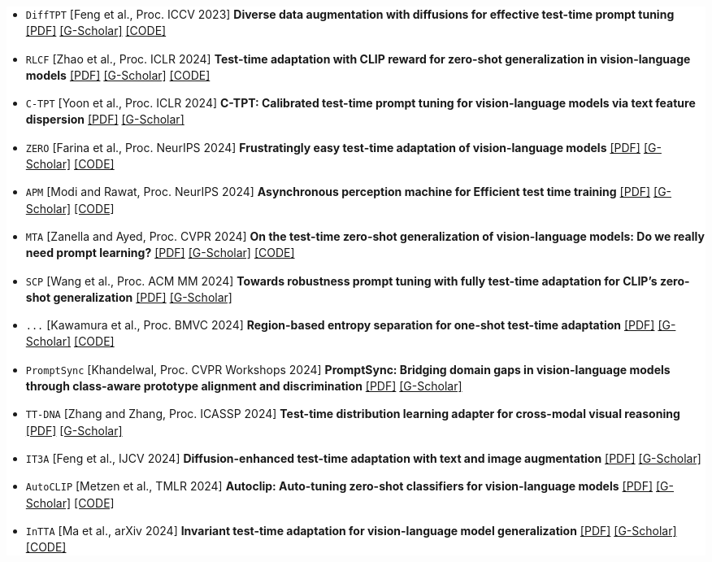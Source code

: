 - `DiffTPT` [Feng et al., Proc. ICCV 2023] **Diverse data augmentation with diffusions for effective test-time prompt tuning** [[PDF]](https://arxiv.org/abs/2308.06038) [[G-Scholar]](https://scholar.google.com/scholar?cluster=5313765491764874506&hl=en) [[CODE]](https://github.com/chunmeifeng/DiffTPT)

- `RLCF` [Zhao et al., Proc. ICLR 2024] **Test-time adaptation with CLIP reward for zero-shot generalization in vision-language models** [[PDF]](https://openreview.net/forum?id=kIP0duasBb) [[G-Scholar]](https://scholar.google.com/scholar?cluster=13354273242354297247&hl=en) [[CODE]](https://github.com/mzhaoshuai/RLCF)

- `C-TPT` [Yoon et al., Proc. ICLR 2024] **C-TPT: Calibrated test-time prompt tuning for vision-language models via text feature dispersion** [[PDF]](https://openreview.net/forum?id=jzzEHTBFOT) [[G-Scholar]](https://scholar.google.com/scholar?cluster=17710052127676580968&hl=en)

- `ZERO` [Farina et al., Proc. NeurIPS 2024] **Frustratingly easy test-time adaptation of vision-language models** [[PDF]](https://arxiv.org/abs/2405.18330) [[G-Scholar]](https://scholar.google.com/scholar?cluster=6024530939490096886&hl=en) [[CODE]](https://github.com/FarinaMatteo/zero)

- `APM` [Modi and Rawat, Proc. NeurIPS 2024] **Asynchronous perception machine for Efficient test time training** [[PDF]](https://arxiv.org/abs/2410.20535) [[G-Scholar]](https://scholar.google.com/scholar?cluster=16502052114378234715&hl=en) [[CODE]](https://github.com/rajatmodi62/apm)

- `MTA` [Zanella and Ayed, Proc. CVPR 2024] **On the test-time zero-shot generalization of vision-language models: Do we really need prompt learning?** [[PDF]](https://arxiv.org/abs/2405.02266) [[G-Scholar]](https://scholar.google.com/scholar?cluster=5809089823158937394&hl=en) [[CODE]](https://github.com/MaxZanella/MTA)

- `SCP` [Wang et al., Proc. ACM MM 2024] **Towards robustness prompt tuning with fully test-time adaptation for CLIP’s zero-shot generalization** [[PDF]](https://openreview.net/forum?id=BVFAVis7ui) [[G-Scholar]](https://scholar.google.com/scholar?cluster=8308390685705434168&hl=en)

- `...` [Kawamura et al., Proc. BMVC 2024] **Region-based entropy separation for one-shot test-time adaptation** [[PDF]](https://bmva-archive.org.uk/bmvc/2024/papers/Paper_16/paper.pdf) [[G-Scholar]](https://scholar.google.com/scholar?cluster=1796631996015986288&hl=en) [[CODE]](https://github.com/kodaikawamura/Region-basedTTA)

- `PromptSync` [Khandelwal, Proc. CVPR Workshops 2024] **PromptSync: Bridging domain gaps in vision-language models through class-aware prototype alignment and discrimination** [[PDF]](https://arxiv.org/abs/2404.07520) [[G-Scholar]](https://scholar.google.com/scholar?cluster=8608620749266264950&hl=en)

- `TT-DNA` [Zhang and Zhang, Proc. ICASSP 2024] **Test-time distribution learning adapter for cross-modal visual reasoning** [[PDF]](https://arxiv.org/abs/2403.06059) [[G-Scholar]](https://scholar.google.com/scholar?cluster=3036032333985422536&hl=en)

- `IT3A` [Feng et al., IJCV 2024] **Diffusion-enhanced test-time adaptation with text and image augmentation** [[PDF]](https://arxiv.org/abs/2412.09706) [[G-Scholar]](https://scholar.google.com/scholar?cluster=9379338628199062820&hl=en)

- `AutoCLIP` [Metzen et al., TMLR 2024] **Autoclip: Auto-tuning zero-shot classifiers for vision-language models** [[PDF]](https://arxiv.org/abs/2309.16414) [[G-Scholar]](https://scholar.google.com/scholar?cluster=14105039147554712937&hl=en) [[CODE]](https://github.com/boschresearch/autoclip)

- `InTTA` [Ma et al., arXiv 2024] **Invariant test-time adaptation for vision-language model generalization** [[PDF]](https://arxiv.org/abs/2403.00376) [[G-Scholar]](https://scholar.google.com/scholar?cluster=9786632067199719961&hl=en) [[CODE]](https://github.com/MaHuanAAA/InTTA)
